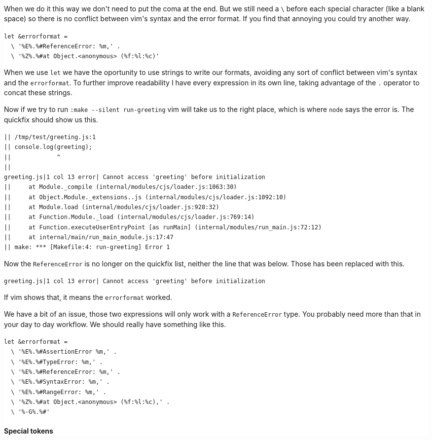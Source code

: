 When we do it this way we don't need to put the coma at the end. But we still need a `\` before each special character (like a blank space) so there is no conflict between vim's syntax and the error format. If you find that annoying you could try another way.

```vim
let &errorformat = 
  \ '%E%.%#ReferenceError: %m,' .
  \ '%Z%.%#at Object.<anonymous> (%f:%l:%c)'
```

When we use `let` we have the oportunity to use strings to write our formats, 
avoiding any sort of conflict between vim's syntax and the `errorformat`. To further improve readability I have every expression in its own line, taking advantage of the `.` operator to concat these strings.

Now if we try to run `:make --silent run-greeting` vim will take us to the right place, which is where `node` says the error is. The quickfix should show us this.

```
|| /tmp/test/greeting.js:1
|| console.log(greeting);
||             ^
|| 
greeting.js|1 col 13 error| Cannot access 'greeting' before initialization
||     at Module._compile (internal/modules/cjs/loader.js:1063:30)
||     at Object.Module._extensions..js (internal/modules/cjs/loader.js:1092:10)
||     at Module.load (internal/modules/cjs/loader.js:928:32)
||     at Function.Module._load (internal/modules/cjs/loader.js:769:14)
||     at Function.executeUserEntryPoint [as runMain] (internal/modules/run_main.js:72:12)
||     at internal/main/run_main_module.js:17:47
|| make: *** [Makefile:4: run-greeting] Error 1
```

Now the `ReferenceError` is no longer on the quickfix list, neither the line that was below. Those has been replaced with this.

```
greeting.js|1 col 13 error| Cannot access 'greeting' before initialization
```

If vim shows that, it means the `errorformat` worked.

We have a bit of an issue, those two expressions will only work with a `ReferenceError` type. You probably need more than that in your day to day workflow. We should really have something like this.

```vim
let &errorformat = 
  \ '%E%.%#AssertionError %m,' .
  \ '%E%.%#TypeError: %m,' .
  \ '%E%.%#ReferenceError: %m,' .
  \ '%E%.%#SyntaxError: %m,' .
  \ '%E%.%#RangeError: %m,' .
  \ '%Z%.%#at Object.<anonymous> (%f:%l:%c),' .
  \ '%-G%.%#'
```

#### Special tokens
